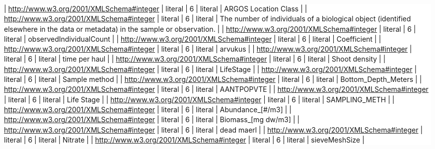 | http://www.w3.org/2001/XMLSchema#integer | literal    | 6           | literal   | ARGOS Location Class                                                                                                                                                                                                                       |
| http://www.w3.org/2001/XMLSchema#integer | literal    | 6           | literal   | The number of individuals of a biological object (identified elsewhere in the data or metadata) in the sample or observation.                                                                                                              |
| http://www.w3.org/2001/XMLSchema#integer | literal    | 6           | literal   | observedIndividualCount                                                                                                                                                                                                                    |
| http://www.w3.org/2001/XMLSchema#integer | literal    | 6           | literal   | Coefficient                                                                                                                                                                                                                                |
| http://www.w3.org/2001/XMLSchema#integer | literal    | 6           | literal   | arvukus                                                                                                                                                                                                                                    |
| http://www.w3.org/2001/XMLSchema#integer | literal    | 6           | literal   | time per haul                                                                                                                                                                                                                              |
| http://www.w3.org/2001/XMLSchema#integer | literal    | 6           | literal   | Shoot density                                                                                                                                                                                                                              |
| http://www.w3.org/2001/XMLSchema#integer | literal    | 6           | literal   | LifeStage                                                                                                                                                                                                                                  |
| http://www.w3.org/2001/XMLSchema#integer | literal    | 6           | literal   | Sample method                                                                                                                                                                                                                              |
| http://www.w3.org/2001/XMLSchema#integer | literal    | 6           | literal   | Bottom_Depth_Meters                                                                                                                                                                                                                        |
| http://www.w3.org/2001/XMLSchema#integer | literal    | 6           | literal   | AANTPOPVTE                                                                                                                                                                                                                                 |
| http://www.w3.org/2001/XMLSchema#integer | literal    | 6           | literal   | Life Stage                                                                                                                                                                                                                                 |
| http://www.w3.org/2001/XMLSchema#integer | literal    | 6           | literal   | SAMPLING_METH                                                                                                                                                                                                                              |
| http://www.w3.org/2001/XMLSchema#integer | literal    | 6           | literal   | Abundance_[#/m3]                                                                                                                                                                                                                           |
| http://www.w3.org/2001/XMLSchema#integer | literal    | 6           | literal   | Biomass_[mg dw/m3]                                                                                                                                                                                                                         |
| http://www.w3.org/2001/XMLSchema#integer | literal    | 6           | literal   | dead maerl                                                                                                                                                                                                                                 |
| http://www.w3.org/2001/XMLSchema#integer | literal    | 6           | literal   | Nitrate                                                                                                                                                                                                                                    |
| http://www.w3.org/2001/XMLSchema#integer | literal    | 6           | literal   | sieveMeshSize                                                                                                                                                                                                                              |
